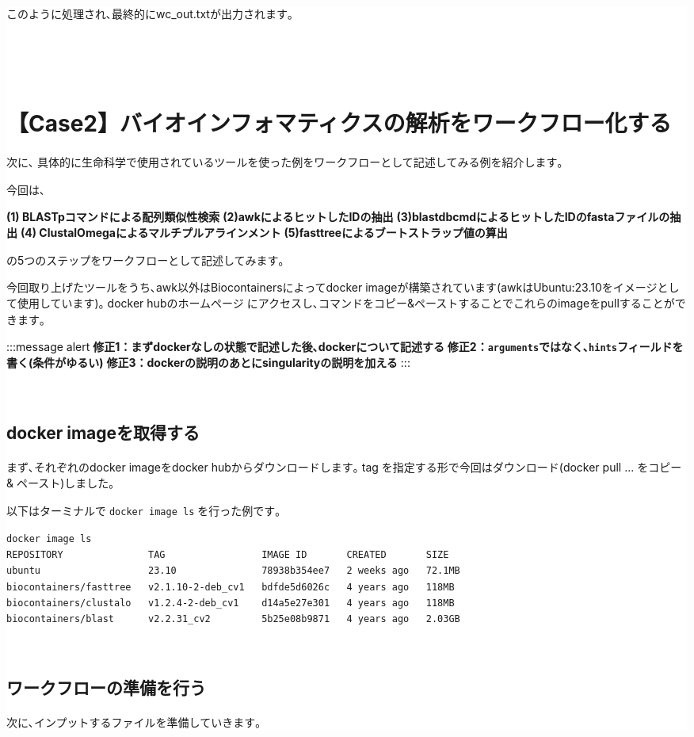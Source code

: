 ```bash=

```

このように処理され､最終的にwc\_out.txtが出力されます｡

&nbsp;
  
&nbsp;

# 【Case2】バイオインフォマティクスの解析をワークフロー化する

次に､ 具体的に生命科学で使用されているツールを使った例をワークフローとして記述してみる例を紹介します｡

今回は､

**(1) BLASTpコマンドによる配列類似性検索**
**(2)awkによるヒットしたIDの抽出**
**(3)blastdbcmdによるヒットしたIDのfastaファイルの抽出**
**(4) ClustalOmegaによるマルチプルアラインメント**
**(5)fasttreeによるブートストラップ値の算出**

の5つのステップをワークフローとして記述してみます｡

今回取り上げたツールをうち､awk以外はBiocontainersによってdocker imageが構築されています(awkはUbuntu:23.10をイメージとして使用しています)｡
docker hubのホームページ にアクセスし､コマンドをコピー&ペーストすることでこれらのimageをpullすることができます｡


:::message alert
__修正1：まずdockerなしの状態で記述した後､dockerについて記述する__
__修正2：`arguments`ではなく､`hints`フィールドを書く(条件がゆるい)__
__修正3：dockerの説明のあとにsingularityの説明を加える__
:::

&nbsp;

## docker imageを取得する

まず､それぞれのdocker imageをdocker hubからダウンロードします｡ tag を指定する形で今回はダウンロード(docker pull ... をコピー& ペースト)しました｡

以下はターミナルで `docker image ls` を行った例です｡

```bash=
docker image ls
REPOSITORY               TAG                 IMAGE ID       CREATED       SIZE
ubuntu                   23.10               78938b354ee7   2 weeks ago   72.1MB
biocontainers/fasttree   v2.1.10-2-deb_cv1   bdfde5d6026c   4 years ago   118MB
biocontainers/clustalo   v1.2.4-2-deb_cv1    d14a5e27e301   4 years ago   118MB
biocontainers/blast      v2.2.31_cv2         5b25e08b9871   4 years ago   2.03GB
```

&nbsp;

## ワークフローの準備を行う

次に､インプットするファイルを準備していきます｡
